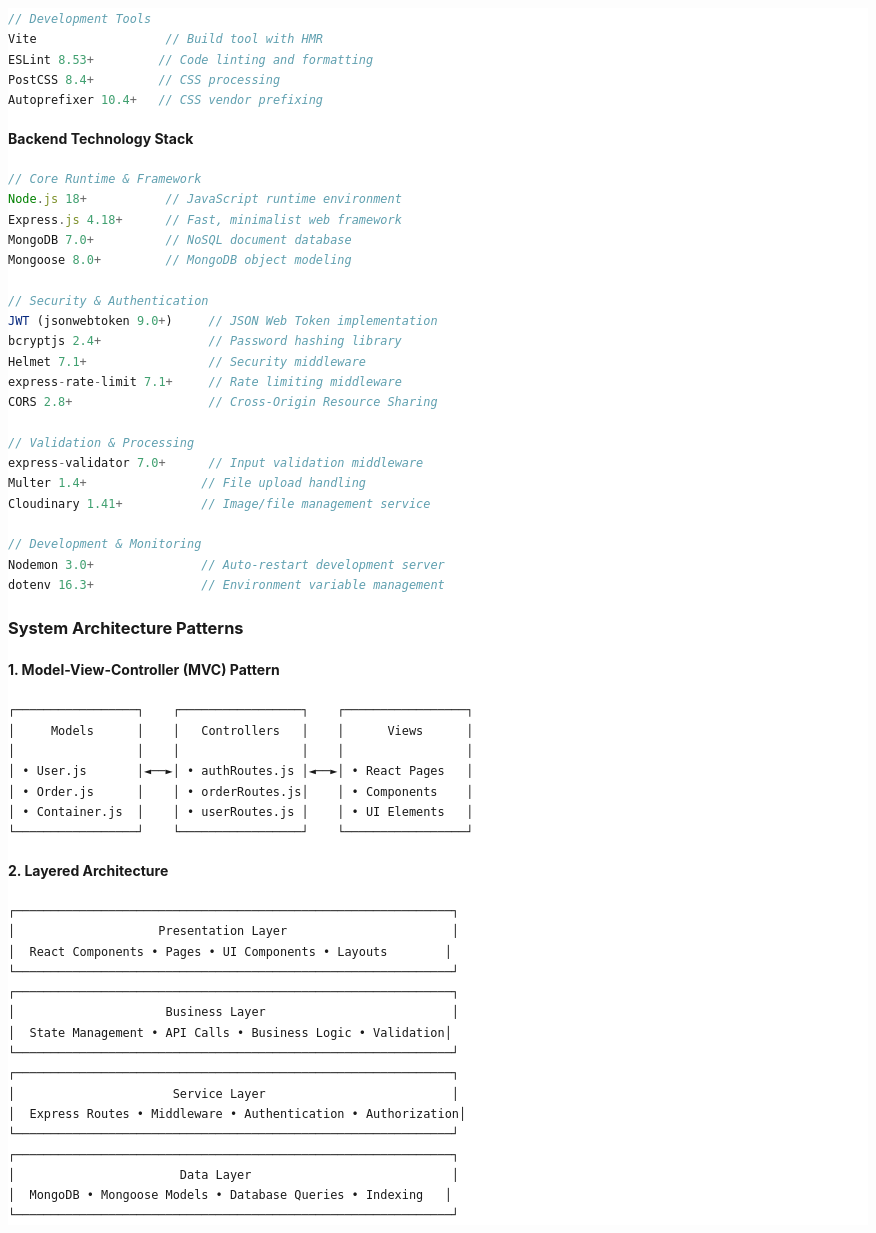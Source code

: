 ```typescript
// Development Tools
Vite                  // Build tool with HMR
ESLint 8.53+         // Code linting and formatting
PostCSS 8.4+         // CSS processing
Autoprefixer 10.4+   // CSS vendor prefixing
```

#### Backend Technology Stack
```javascript
// Core Runtime & Framework
Node.js 18+           // JavaScript runtime environment
Express.js 4.18+      // Fast, minimalist web framework
MongoDB 7.0+          // NoSQL document database
Mongoose 8.0+         // MongoDB object modeling

// Security & Authentication
JWT (jsonwebtoken 9.0+)     // JSON Web Token implementation
bcryptjs 2.4+               // Password hashing library
Helmet 7.1+                 // Security middleware
express-rate-limit 7.1+     // Rate limiting middleware
CORS 2.8+                   // Cross-Origin Resource Sharing

// Validation & Processing
express-validator 7.0+      // Input validation middleware
Multer 1.4+                // File upload handling
Cloudinary 1.41+           // Image/file management service

// Development & Monitoring
Nodemon 3.0+               // Auto-restart development server
dotenv 16.3+               // Environment variable management
```

### System Architecture Patterns

#### 1. **Model-View-Controller (MVC) Pattern**
```
┌─────────────────┐    ┌─────────────────┐    ┌─────────────────┐
│     Models      │    │   Controllers   │    │      Views      │
│                 │    │                 │    │                 │
│ • User.js       │◄──►│ • authRoutes.js │◄──►│ • React Pages   │
│ • Order.js      │    │ • orderRoutes.js│    │ • Components    │
│ • Container.js  │    │ • userRoutes.js │    │ • UI Elements   │
└─────────────────┘    └─────────────────┘    └─────────────────┘
```

#### 2. **Layered Architecture**
```
┌─────────────────────────────────────────────────────────────┐
│                    Presentation Layer                       │
│  React Components • Pages • UI Components • Layouts        │
└─────────────────────────────────────────────────────────────┘
┌─────────────────────────────────────────────────────────────┐
│                     Business Layer                          │
│  State Management • API Calls • Business Logic • Validation│
└─────────────────────────────────────────────────────────────┘
┌─────────────────────────────────────────────────────────────┐
│                      Service Layer                          │
│  Express Routes • Middleware • Authentication • Authorization│
└─────────────────────────────────────────────────────────────┘
┌─────────────────────────────────────────────────────────────┐
│                       Data Layer                            │
│  MongoDB • Mongoose Models • Database Queries • Indexing   │
└─────────────────────────────────────────────────────────────┘
```